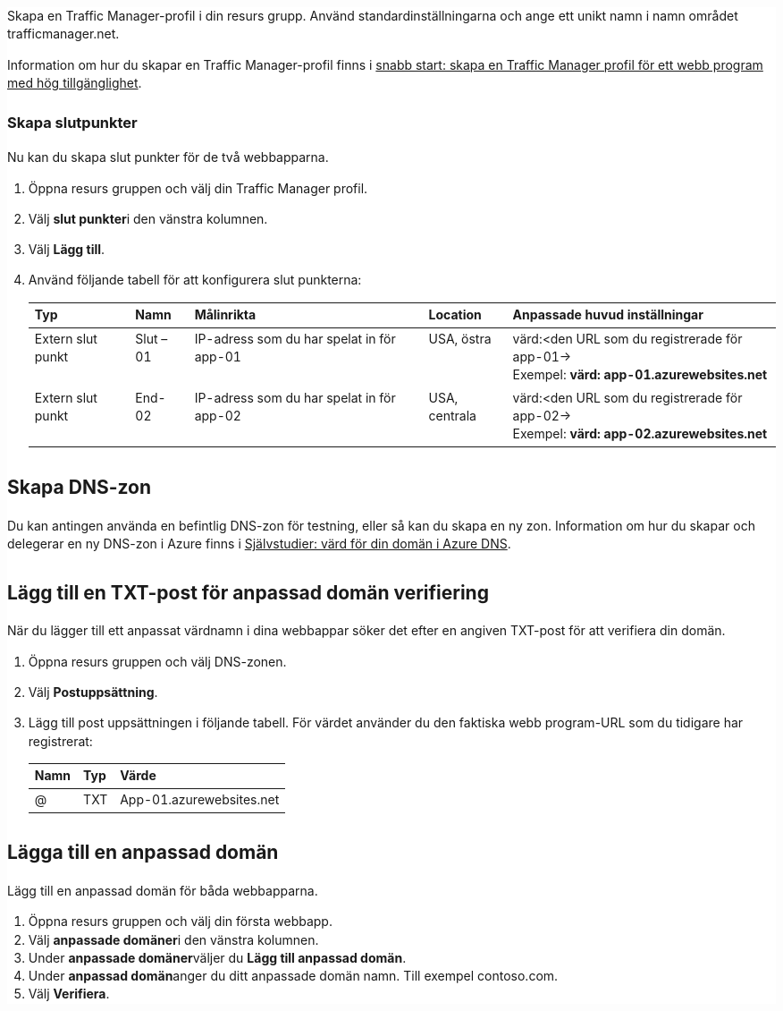 Skapa en Traffic Manager-profil i din resurs grupp. Använd standardinställningarna och ange ett unikt namn i namn området trafficmanager.net.

Information om hur du skapar en Traffic Manager-profil finns i [snabb start: skapa en Traffic Manager profil för ett webb program med hög tillgänglighet](../traffic-manager/quickstart-create-traffic-manager-profile.md).

### <a name="create-endpoints"></a>Skapa slutpunkter

Nu kan du skapa slut punkter för de två webbapparna.

1. Öppna resurs gruppen och välj din Traffic Manager profil.
2. Välj **slut punkter**i den vänstra kolumnen.
3. Välj **Lägg till**.
4. Använd följande tabell för att konfigurera slut punkterna:

   |Typ  |Namn  |Målinrikta  |Location  |Anpassade huvud inställningar|
   |---------|---------|---------|---------|---------|
   |Extern slut punkt     |Slut – 01|IP-adress som du har spelat in för app-01|USA, östra|värd:\<den URL som du registrerade för app-01-\><br>Exempel: **värd: app-01.azurewebsites.net**|
   |Extern slut punkt     |End-02|IP-adress som du har spelat in för app-02|USA, centrala|värd:\<den URL som du registrerade för app-02-\><br>Exempel: **värd: app-02.azurewebsites.net**

## <a name="create-dns-zone"></a>Skapa DNS-zon

Du kan antingen använda en befintlig DNS-zon för testning, eller så kan du skapa en ny zon. Information om hur du skapar och delegerar en ny DNS-zon i Azure finns i [Självstudier: värd för din domän i Azure DNS](dns-delegate-domain-azure-dns.md).

## <a name="add-a-txt-record-for-custom-domain-validation"></a>Lägg till en TXT-post för anpassad domän verifiering

När du lägger till ett anpassat värdnamn i dina webbappar söker det efter en angiven TXT-post för att verifiera din domän.

1. Öppna resurs gruppen och välj DNS-zonen.
2. Välj **Postuppsättning**.
3. Lägg till post uppsättningen i följande tabell. För värdet använder du den faktiska webb program-URL som du tidigare har registrerat:

   |Namn  |Typ  |Värde|
   |---------|---------|-|
   |@     |TXT|App-01.azurewebsites.net|


## <a name="add-a-custom-domain"></a>Lägga till en anpassad domän

Lägg till en anpassad domän för båda webbapparna.

1. Öppna resurs gruppen och välj din första webbapp.
2. Välj **anpassade domäner**i den vänstra kolumnen.
3. Under **anpassade domäner**väljer du **Lägg till anpassad domän**.
4. Under **anpassad domän**anger du ditt anpassade domän namn. Till exempel contoso.com.
5. Välj **Verifiera**.
